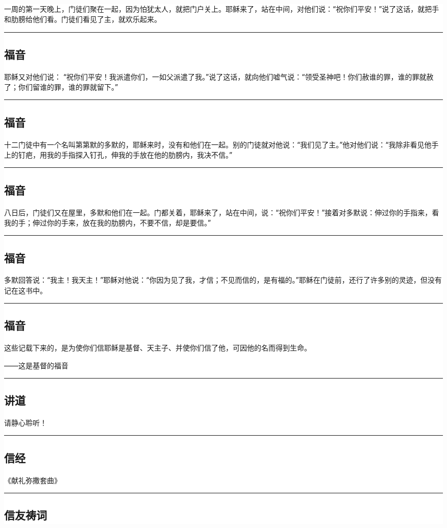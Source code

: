 一周的第一天晚上，门徒们聚在一起，因为怕犹太人，就把门户关上。耶稣来了，站在中间，对他们说：“祝你们平安！”说了这话，就把手和肋膀给他们看。门徒们看见了主，就欢乐起来。

---

## 福音

耶稣又对他们说： “祝你们平安！我派遣你们，一如父派遣了我。”说了这话，就向他们嘘气说：“领受圣神吧！你们赦谁的罪，谁的罪就赦了；你们留谁的罪，谁的罪就留下。”

---

## 福音

十二门徒中有一个名叫第第默的多默的，耶稣来时，没有和他们在一起。别的门徒就对他说：“我们见了主。”他对他们说：“我除非看见他手上的钉疤，用我的手指探入钉孔，伸我的手放在他的肋膀内，我决不信。”

---

## 福音

八日后，门徒们又在屋里，多默和他们在一起。门都关着，耶稣来了，站在中间，说：“祝你们平安！”接着对多默说：伸过你的手指来，看我的手；伸过你的手来，放在我的肋膀内，不要不信，却是要信。”

---

## 福音

多默回答说：“我主！我天主！”耶稣对他说：“你因为见了我，才信；不见而信的，是有福的。”耶稣在门徒前，还行了许多别的灵迹，但没有记在这书中。

---

## 福音

这些记载下来的，是为使你们信耶稣是基督、天主子、并使你们信了他，可因他的名而得到生命。

——这是基督的福音


---

## 讲道


请静心聆听！


---

## 信经

《献礼弥撒套曲》


---

## 信友祷词
